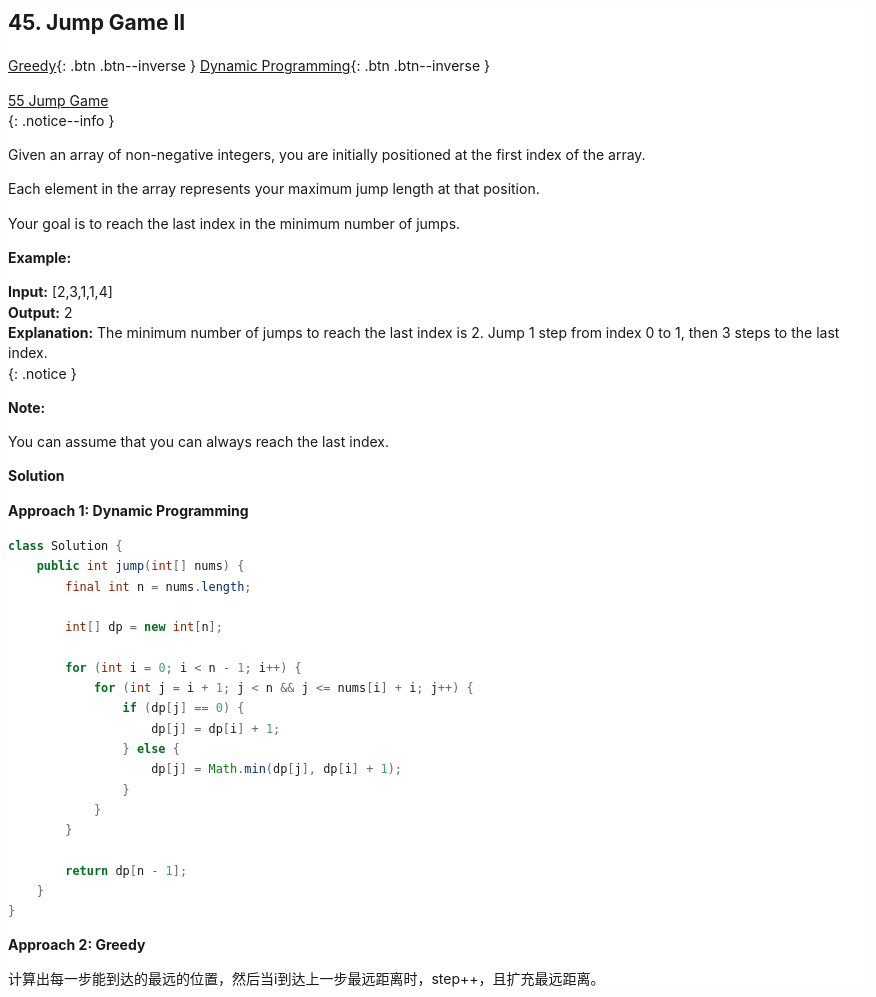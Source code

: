 ## 45. Jump Game II

[Greedy](/tags/#greedy){: .btn .btn--inverse }  [Dynamic Programming](/tags/#dynamic-programming){: .btn .btn--inverse }  

[55 Jump Game](/algorithm/leetcode51-60/#55-jump-game)  
{: .notice--info }

Given an array of non-negative integers, you are initially positioned at the first index of the array.

Each element in the array represents your maximum jump length at that position.

Your goal is to reach the last index in the minimum number of jumps.

**Example:**

**Input:** [2,3,1,1,4]  
**Output:** 2  
**Explanation:** The minimum number of jumps to reach the last index is 2.
    Jump 1 step from index 0 to 1, then 3 steps to the last index.  
{: .notice }

**Note:**

You can assume that you can always reach the last index.


**Solution**  

**Approach 1: Dynamic Programming**  

```java
class Solution {
    public int jump(int[] nums) {
        final int n = nums.length;

        int[] dp = new int[n];

        for (int i = 0; i < n - 1; i++) {
            for (int j = i + 1; j < n && j <= nums[i] + i; j++) {
                if (dp[j] == 0) {
                    dp[j] = dp[i] + 1;
                } else {
                    dp[j] = Math.min(dp[j], dp[i] + 1);
                }
            }
        }

        return dp[n - 1];
    }
}
```

**Approach 2: Greedy**  

计算出每一步能到达的最远的位置，然后当i到达上一步最远距离时，step++，且扩充最远距离。
